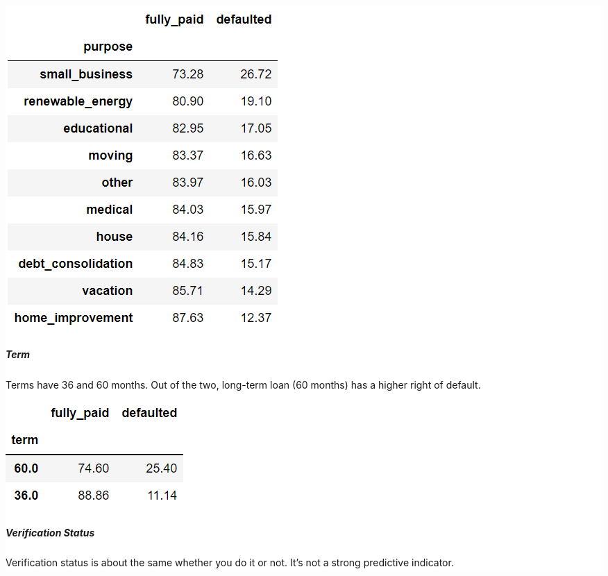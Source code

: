![](docs/assets/purpose.png)

##### Term
Terms have 36 and 60 months. Out of the two, long-term loan (60 months) has a higher right of default.

![](docs/assets/term.png)


##### Verification Status
Verification status is about the same whether you do it or not. It’s not a strong predictive indicator.
